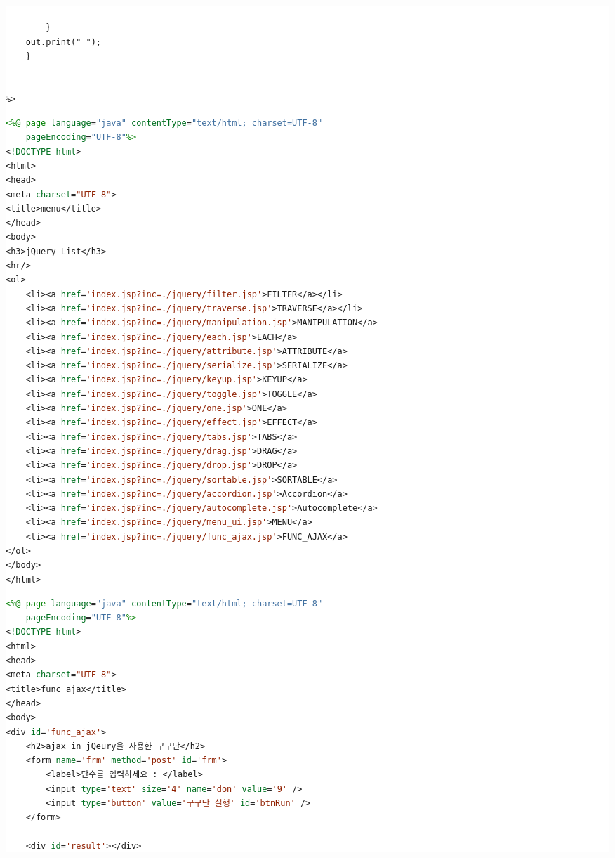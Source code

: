 ```jsp

		}
	out.print(" ");
	}
	
	
%>
```

```jsp
<%@ page language="java" contentType="text/html; charset=UTF-8"
    pageEncoding="UTF-8"%>
<!DOCTYPE html>
<html>
<head>
<meta charset="UTF-8">
<title>menu</title>
</head>
<body>
<h3>jQuery List</h3>
<hr/>
<ol>
	<li><a href='index.jsp?inc=./jquery/filter.jsp'>FILTER</a></li>
	<li><a href='index.jsp?inc=./jquery/traverse.jsp'>TRAVERSE</a></li>
	<li><a href='index.jsp?inc=./jquery/manipulation.jsp'>MANIPULATION</a>
	<li><a href='index.jsp?inc=./jquery/each.jsp'>EACH</a>
	<li><a href='index.jsp?inc=./jquery/attribute.jsp'>ATTRIBUTE</a>
	<li><a href='index.jsp?inc=./jquery/serialize.jsp'>SERIALIZE</a>
	<li><a href='index.jsp?inc=./jquery/keyup.jsp'>KEYUP</a>
	<li><a href='index.jsp?inc=./jquery/toggle.jsp'>TOGGLE</a>
	<li><a href='index.jsp?inc=./jquery/one.jsp'>ONE</a>
	<li><a href='index.jsp?inc=./jquery/effect.jsp'>EFFECT</a>
	<li><a href='index.jsp?inc=./jquery/tabs.jsp'>TABS</a>
	<li><a href='index.jsp?inc=./jquery/drag.jsp'>DRAG</a>
	<li><a href='index.jsp?inc=./jquery/drop.jsp'>DROP</a>
	<li><a href='index.jsp?inc=./jquery/sortable.jsp'>SORTABLE</a>
	<li><a href='index.jsp?inc=./jquery/accordion.jsp'>Accordion</a>
	<li><a href='index.jsp?inc=./jquery/autocomplete.jsp'>Autocomplete</a>
	<li><a href='index.jsp?inc=./jquery/menu_ui.jsp'>MENU</a>
	<li><a href='index.jsp?inc=./jquery/func_ajax.jsp'>FUNC_AJAX</a>
</ol>
</body>
</html>
```

```jsp
<%@ page language="java" contentType="text/html; charset=UTF-8"
    pageEncoding="UTF-8"%>
<!DOCTYPE html>
<html>
<head>
<meta charset="UTF-8">
<title>func_ajax</title>
</head>
<body>
<div id='func_ajax'>
	<h2>ajax in jQeury을 사용한 구구단</h2>
	<form name='frm' method='post' id='frm'>
		<label>단수를 입력하세요 : </label>
		<input type='text' size='4' name='don' value='9' />
		<input type='button' value='구구단 실행' id='btnRun' />
	</form>
	
	<div id='result'></div>
```